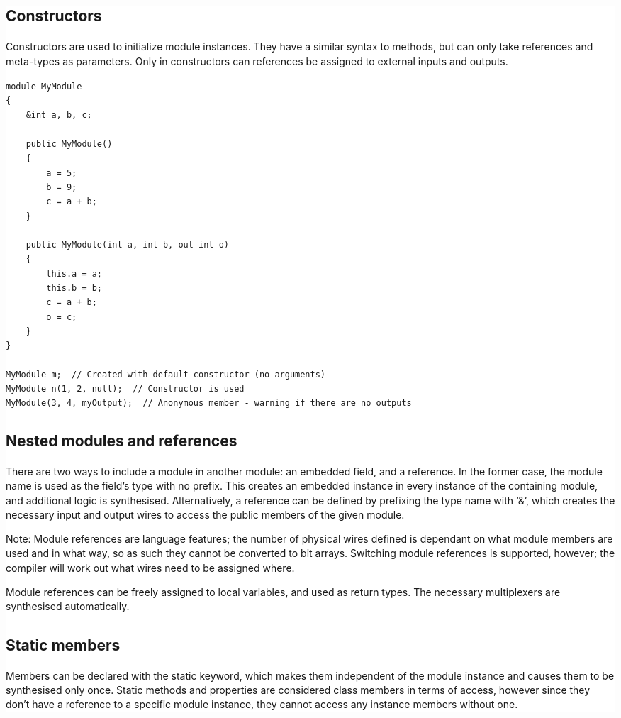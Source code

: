 ## Constructors
Constructors are used to initialize module instances. They have a similar syntax to methods, but can only take references and meta-types as parameters. Only in constructors can references be assigned to external inputs and outputs.

```
module MyModule
{
    &int a, b, c;

    public MyModule()
    {
        a = 5;
        b = 9;
        c = a + b;
    }

    public MyModule(int a, int b, out int o)
    {
        this.a = a;
        this.b = b;
        c = a + b;
        o = c;
    }
}

MyModule m;  // Created with default constructor (no arguments)
MyModule n(1, 2, null);  // Constructor is used
MyModule(3, 4, myOutput);  // Anonymous member - warning if there are no outputs
```

## Nested modules and references
There are two ways to include a module in another module: an embedded field, and a reference. In the former case, the module name is used as the field’s type with no prefix. This creates an embedded instance in every instance of the containing module, and additional logic is synthesised. Alternatively, a reference can be defined by prefixing the type name with ‘&’, which creates the necessary input and output wires to access the public members of the given module.

Note: Module references are language features; the number of physical wires defined is dependant on what module members are used and in what way, so as such they cannot be converted to bit arrays. Switching module references is supported, however; the compiler will work out what wires need to be assigned where.

Module references can be freely assigned to local variables, and used as return types. The necessary multiplexers are synthesised automatically.

## Static members
Members can be declared with the static keyword, which makes them independent of the module instance and causes them to be synthesised only once. Static methods and properties are considered class members in terms of access, however since they don’t have a reference to a specific module instance, they cannot access any instance members without one.
